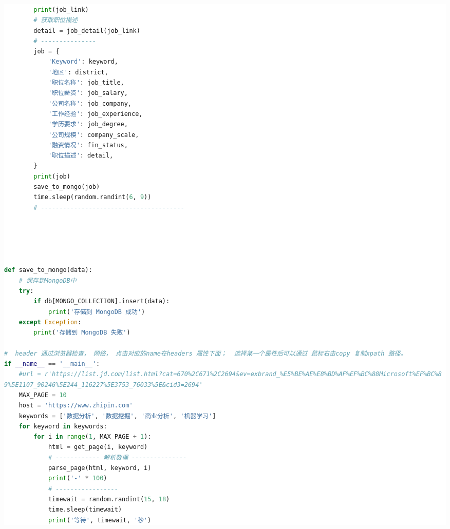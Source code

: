 ```python
        print(job_link)
        # 获取职位描述
        detail = job_detail(job_link)
        # ---------------
        job = {
            'Keyword': keyword,
            '地区': district,
            '职位名称': job_title,
            '职位薪资': job_salary,
            '公司名称': job_company,
            '工作经验': job_experience,
            '学历要求': job_degree,
            '公司规模': company_scale,
            '融资情况': fin_status,
            '职位描述': detail,
        }
        print(job)
        save_to_mongo(job)
        time.sleep(random.randint(6, 9))
        # ---------------------------------------





def save_to_mongo(data):
    # 保存到MongoDB中
    try:
        if db[MONGO_COLLECTION].insert(data):
            print('存储到 MongoDB 成功')
    except Exception:
        print('存储到 MongoDB 失败')

#  header 通过浏览器检查， 网络， 点击对应的name在headers 属性下面；  选择某一个属性后可以通过 鼠标右击copy 复制xpath 路径。
if __name__ == '__main__':
    #url = r'https://list.jd.com/list.html?cat=670%2C671%2C2694&ev=exbrand_%E5%BE%AE%E8%BD%AF%EF%BC%88Microsoft%EF%BC%89%5E1107_90246%5E244_116227%5E3753_76033%5E&cid3=2694'
    MAX_PAGE = 10
    host = 'https://www.zhipin.com'
    keywords = ['数据分析', '数据挖掘', '商业分析', '机器学习']
    for keyword in keywords:
        for i in range(1, MAX_PAGE + 1):
            html = get_page(i, keyword)
            # ------------ 解析数据 ---------------
            parse_page(html, keyword, i)
            print('-' * 100)
            # -----------------
            timewait = random.randint(15, 18)
            time.sleep(timewait)
            print('等待', timewait, '秒')

```

